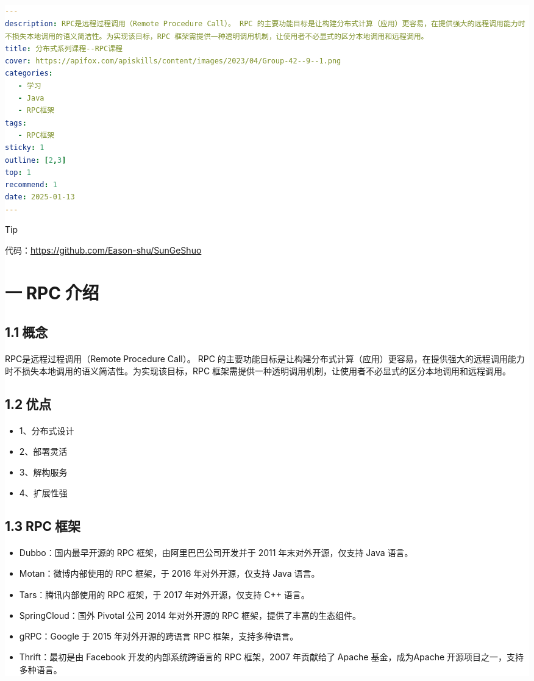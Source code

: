 ```yaml
---
description: RPC是远程过程调用（Remote Procedure Call）。 RPC 的主要功能目标是让构建分布式计算（应用）更容易，在提供强大的远程调用能力时不损失本地调用的语义简洁性。为实现该目标，RPC 框架需提供一种透明调用机制，让使用者不必显式的区分本地调用和远程调用。
title: 分布式系列课程--RPC课程
cover: https://apifox.com/apiskills/content/images/2023/04/Group-42--9--1.png
categories: 
   - 学习
   - Java
   - RPC框架
tags: 
   - RPC框架
sticky: 1
outline: [2,3]
top: 1
recommend: 1
date: 2025-01-13
---
```


> [!TIP]
> 代码：https://github.com/Eason-shu/SunGeShuo


# 一  RPC 介绍

## 1.1 概念

RPC是远程过程调用（Remote Procedure Call）。 RPC 的主要功能目标是让构建分布式计算（应用）更容易，在提供强大的远程调用能力时不损失本地调用的语义简洁性。为实现该目标，RPC 框架需提供一种透明调用机制，让使用者不必显式的区分本地调用和远程调用。

## 1.2 优点

* 1、分布式设计

* 2、部署灵活

* 3、解构服务

* 4、扩展性强

## 1.3 RPC 框架

* Dubbo：国内最早开源的 RPC 框架，由阿里巴巴公司开发并于 2011 年末对外开源，仅支持 Java 语言。

* Motan：微博内部使用的 RPC 框架，于 2016 年对外开源，仅支持 Java 语言。

* Tars：腾讯内部使用的 RPC 框架，于 2017 年对外开源，仅支持 C++ 语言。

* SpringCloud：国外 Pivotal 公司 2014 年对外开源的 RPC 框架，提供了丰富的生态组件。

* gRPC：Google 于 2015 年对外开源的跨语言 RPC 框架，支持多种语言。

* Thrift：最初是由 Facebook 开发的内部系统跨语言的 RPC 框架，2007 年贡献给了 Apache 基金，成为Apache 开源项目之一，支持多种语言。
